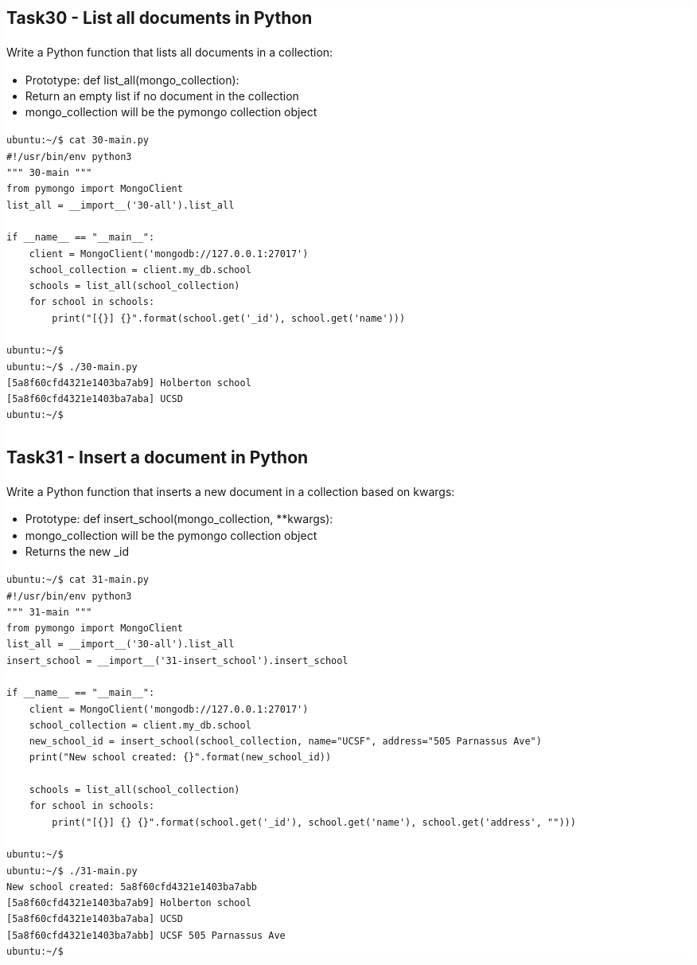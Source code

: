 ## Task30 - List all documents in Python
Write a Python function that lists all documents in a collection:<br>
* Prototype: def list_all(mongo_collection):
* Return an empty list if no document in the collection
* mongo_collection will be the pymongo collection object

```
ubuntu:~/$ cat 30-main.py
#!/usr/bin/env python3
""" 30-main """
from pymongo import MongoClient
list_all = __import__('30-all').list_all

if __name__ == "__main__":
    client = MongoClient('mongodb://127.0.0.1:27017')
    school_collection = client.my_db.school
    schools = list_all(school_collection)
    for school in schools:
        print("[{}] {}".format(school.get('_id'), school.get('name')))

ubuntu:~/$ 
ubuntu:~/$ ./30-main.py
[5a8f60cfd4321e1403ba7ab9] Holberton school
[5a8f60cfd4321e1403ba7aba] UCSD
ubuntu:~/$ 
```

## Task31 - Insert a document in Python
Write a Python function that inserts a new document in a collection based on kwargs:<br>
* Prototype: def insert_school(mongo_collection, **kwargs):
* mongo_collection will be the pymongo collection object
* Returns the new _id

```
ubuntu:~/$ cat 31-main.py
#!/usr/bin/env python3
""" 31-main """
from pymongo import MongoClient
list_all = __import__('30-all').list_all
insert_school = __import__('31-insert_school').insert_school

if __name__ == "__main__":
    client = MongoClient('mongodb://127.0.0.1:27017')
    school_collection = client.my_db.school
    new_school_id = insert_school(school_collection, name="UCSF", address="505 Parnassus Ave")
    print("New school created: {}".format(new_school_id))

    schools = list_all(school_collection)
    for school in schools:
        print("[{}] {} {}".format(school.get('_id'), school.get('name'), school.get('address', "")))

ubuntu:~/$ 
ubuntu:~/$ ./31-main.py
New school created: 5a8f60cfd4321e1403ba7abb
[5a8f60cfd4321e1403ba7ab9] Holberton school
[5a8f60cfd4321e1403ba7aba] UCSD
[5a8f60cfd4321e1403ba7abb] UCSF 505 Parnassus Ave
ubuntu:~/$ 
```
